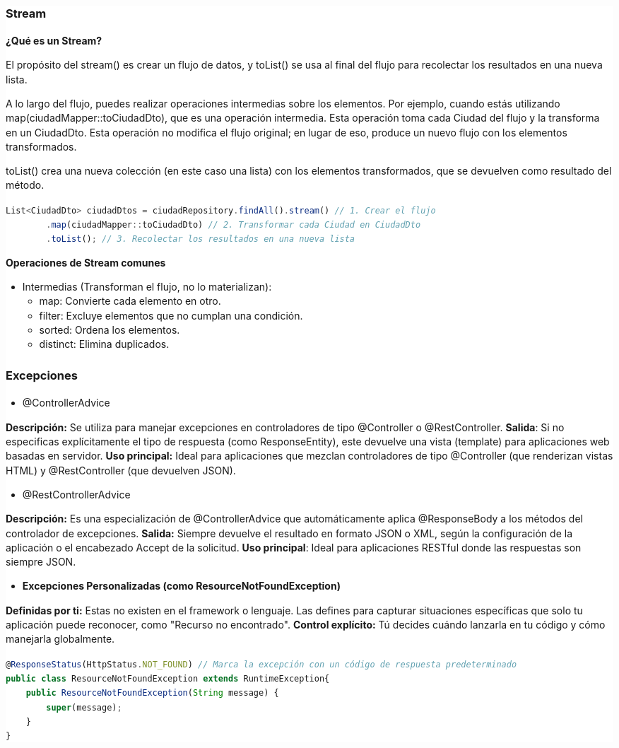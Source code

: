 ### Stream

**¿Qué es un Stream?**

El propósito del stream() es crear un flujo de datos, y toList() se usa al final del flujo para recolectar los resultados en una nueva lista.

A lo largo del flujo, puedes realizar operaciones intermedias sobre los elementos. Por ejemplo, cuando estás utilizando map(ciudadMapper::toCiudadDto), que es una operación intermedia. Esta operación toma cada Ciudad del flujo y la transforma en un CiudadDto. Esta operación no modifica el flujo original; en lugar de eso, produce un nuevo flujo con los elementos transformados. 

toList() crea una nueva colección (en este caso una lista) con los elementos transformados, que se devuelven como resultado del método.
```typescript
List<CiudadDto> ciudadDtos = ciudadRepository.findAll().stream() // 1. Crear el flujo
        .map(ciudadMapper::toCiudadDto) // 2. Transformar cada Ciudad en CiudadDto
        .toList(); // 3. Recolectar los resultados en una nueva lista
```

**Operaciones de Stream comunes**
- Intermedias (Transforman el flujo, no lo materializan):
  -   map: Convierte cada elemento en otro.
  -  filter: Excluye elementos que no cumplan una condición.
  - sorted: Ordena los elementos.
  - distinct: Elimina duplicados.

### Excepciones

- @ControllerAdvice

**Descripción:** Se utiliza para manejar excepciones en controladores de tipo @Controller o @RestController.
**Salida**: Si no especificas explícitamente el tipo de respuesta (como ResponseEntity), este devuelve una vista (template) para aplicaciones web basadas en servidor.
**Uso principal:** Ideal para aplicaciones que mezclan controladores de tipo @Controller (que renderizan vistas HTML) y @RestController (que devuelven JSON).


- @RestControllerAdvice

**Descripción:** Es una especialización de @ControllerAdvice que automáticamente aplica @ResponseBody a los métodos del controlador de excepciones.
**Salida:** Siempre devuelve el resultado en formato JSON o XML, según la configuración de la aplicación o el encabezado Accept de la solicitud.
**Uso principal**: Ideal para aplicaciones RESTful donde las respuestas son siempre JSON.


 - **Excepciones Personalizadas (como ResourceNotFoundException)**
 
**Definidas por ti:** Estas no existen en el framework o lenguaje. Las defines para capturar situaciones específicas que solo tu aplicación puede reconocer, como "Recurso no encontrado".
**Control explícito:** Tú decides cuándo lanzarla en tu código y cómo manejarla globalmente.

```typescript
@ResponseStatus(HttpStatus.NOT_FOUND) // Marca la excepción con un código de respuesta predeterminado
public class ResourceNotFoundException extends RuntimeException{
    public ResourceNotFoundException(String message) {
        super(message);
    }
}
```
